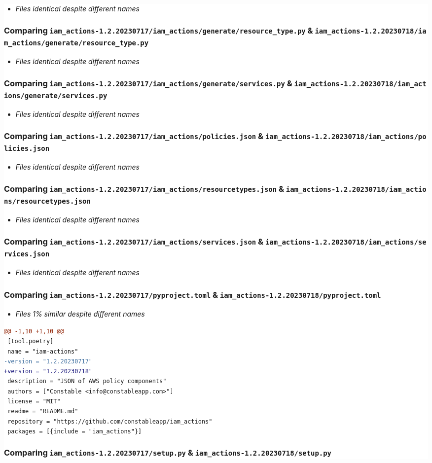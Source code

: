 * *Files identical despite different names*

### Comparing `iam_actions-1.2.20230717/iam_actions/generate/resource_type.py` & `iam_actions-1.2.20230718/iam_actions/generate/resource_type.py`

 * *Files identical despite different names*

### Comparing `iam_actions-1.2.20230717/iam_actions/generate/services.py` & `iam_actions-1.2.20230718/iam_actions/generate/services.py`

 * *Files identical despite different names*

### Comparing `iam_actions-1.2.20230717/iam_actions/policies.json` & `iam_actions-1.2.20230718/iam_actions/policies.json`

 * *Files identical despite different names*

### Comparing `iam_actions-1.2.20230717/iam_actions/resourcetypes.json` & `iam_actions-1.2.20230718/iam_actions/resourcetypes.json`

 * *Files identical despite different names*

### Comparing `iam_actions-1.2.20230717/iam_actions/services.json` & `iam_actions-1.2.20230718/iam_actions/services.json`

 * *Files identical despite different names*

### Comparing `iam_actions-1.2.20230717/pyproject.toml` & `iam_actions-1.2.20230718/pyproject.toml`

 * *Files 1% similar despite different names*

```diff
@@ -1,10 +1,10 @@
 [tool.poetry]
 name = "iam-actions"
-version = "1.2.20230717"
+version = "1.2.20230718"
 description = "JSON of AWS policy components"
 authors = ["Constable <info@constableapp.com>"]
 license = "MIT"
 readme = "README.md"
 repository = "https://github.com/constableapp/iam_actions"
 packages = [{include = "iam_actions"}]
```

### Comparing `iam_actions-1.2.20230717/setup.py` & `iam_actions-1.2.20230718/setup.py`
